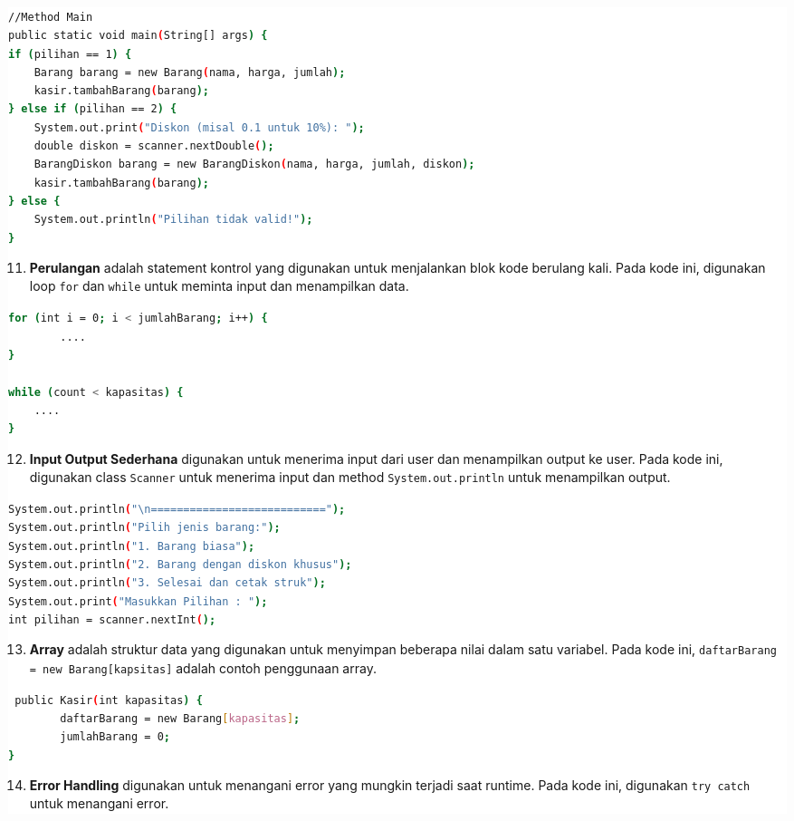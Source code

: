 ```bash
//Method Main
public static void main(String[] args) {
if (pilihan == 1) {
    Barang barang = new Barang(nama, harga, jumlah);
    kasir.tambahBarang(barang);
} else if (pilihan == 2) {
    System.out.print("Diskon (misal 0.1 untuk 10%): ");
    double diskon = scanner.nextDouble();
    BarangDiskon barang = new BarangDiskon(nama, harga, jumlah, diskon);
    kasir.tambahBarang(barang);
} else {
    System.out.println("Pilihan tidak valid!");
}
```

11. **Perulangan** adalah statement kontrol yang digunakan untuk menjalankan blok kode berulang kali. Pada kode ini, digunakan loop `for` dan `while` untuk meminta input dan menampilkan data.

```bash
for (int i = 0; i < jumlahBarang; i++) {
        ....
}

while (count < kapasitas) {
    ....
}
```

12. **Input Output Sederhana** digunakan untuk menerima input dari user dan menampilkan output ke user. Pada kode ini, digunakan class `Scanner` untuk menerima input dan method `System.out.println` untuk menampilkan output.

```bash
System.out.println("\n===========================");
System.out.println("Pilih jenis barang:");
System.out.println("1. Barang biasa");
System.out.println("2. Barang dengan diskon khusus");
System.out.println("3. Selesai dan cetak struk");
System.out.print("Masukkan Pilihan : ");
int pilihan = scanner.nextInt();
```

13. **Array** adalah struktur data yang digunakan untuk menyimpan beberapa nilai dalam satu variabel. Pada kode ini, `daftarBarang = new Barang[kapsitas]` adalah contoh penggunaan array.

```bash
 public Kasir(int kapasitas) {
        daftarBarang = new Barang[kapasitas];
        jumlahBarang = 0;
}
```

14. **Error Handling** digunakan untuk menangani error yang mungkin terjadi saat runtime. Pada kode ini, digunakan `try catch` untuk menangani error.
